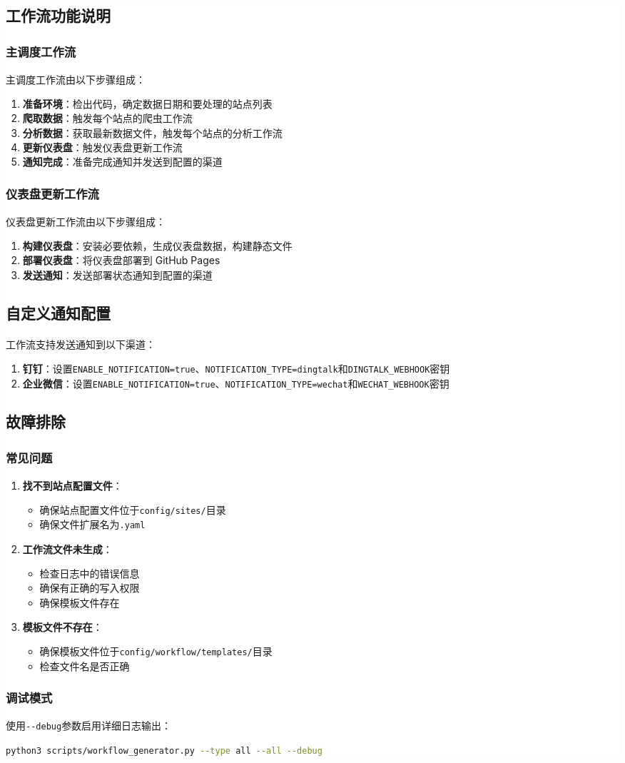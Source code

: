 ## 工作流功能说明

### 主调度工作流

主调度工作流由以下步骤组成：

1. **准备环境**：检出代码，确定数据日期和要处理的站点列表
2. **爬取数据**：触发每个站点的爬虫工作流
3. **分析数据**：获取最新数据文件，触发每个站点的分析工作流
4. **更新仪表盘**：触发仪表盘更新工作流
5. **通知完成**：准备完成通知并发送到配置的渠道

### 仪表盘更新工作流

仪表盘更新工作流由以下步骤组成：

1. **构建仪表盘**：安装必要依赖，生成仪表盘数据，构建静态文件
2. **部署仪表盘**：将仪表盘部署到 GitHub Pages
3. **发送通知**：发送部署状态通知到配置的渠道

## 自定义通知配置

工作流支持发送通知到以下渠道：

1. **钉钉**：设置`ENABLE_NOTIFICATION=true`、`NOTIFICATION_TYPE=dingtalk`和`DINGTALK_WEBHOOK`密钥
2. **企业微信**：设置`ENABLE_NOTIFICATION=true`、`NOTIFICATION_TYPE=wechat`和`WECHAT_WEBHOOK`密钥

## 故障排除

### 常见问题

1. **找不到站点配置文件**：

   - 确保站点配置文件位于`config/sites/`目录
   - 确保文件扩展名为`.yaml`

2. **工作流文件未生成**：

   - 检查日志中的错误信息
   - 确保有正确的写入权限
   - 确保模板文件存在

3. **模板文件不存在**：
   - 确保模板文件位于`config/workflow/templates/`目录
   - 检查文件名是否正确

### 调试模式

使用`--debug`参数启用详细日志输出：

```bash
python3 scripts/workflow_generator.py --type all --all --debug
```

